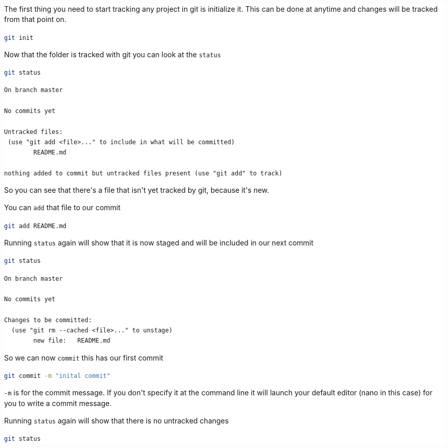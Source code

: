 The first thing you need to start tracking any project in git is initialize it. This can be done at anytime and changes will be tracked from that point on.

```bash
git init
```

Now that the folder is tracked with git you can look at the `status`

```bash
git status
```

  ```
  On branch master

  No commits yet

  Untracked files:
   (use "git add <file>..." to include in what will be committed)
          README.md

  nothing added to commit but untracked files present (use "git add" to track)
  ```
 
So you can see that there's a file that isn't yet tracked by git, because it's new.

You can `add` that file to our commit

```bash
git add README.md
```

Running `status` again will show that it is now staged and will be included in our next commit

```bash
git status
```

```
On branch master

No commits yet

Changes to be committed:
  (use "git rm --cached <file>..." to unstage)
        new file:   README.md
```
So we can now `commit` this has our first commit

```bash
git commit -m "inital commit"
```
`-m` is for the commit message. If you don't specify it at the command line it will launch your default editor (nano in this case) for you to write a commit message.

Running `status` again will show that there is no untracked changes

```bash
git status
```
